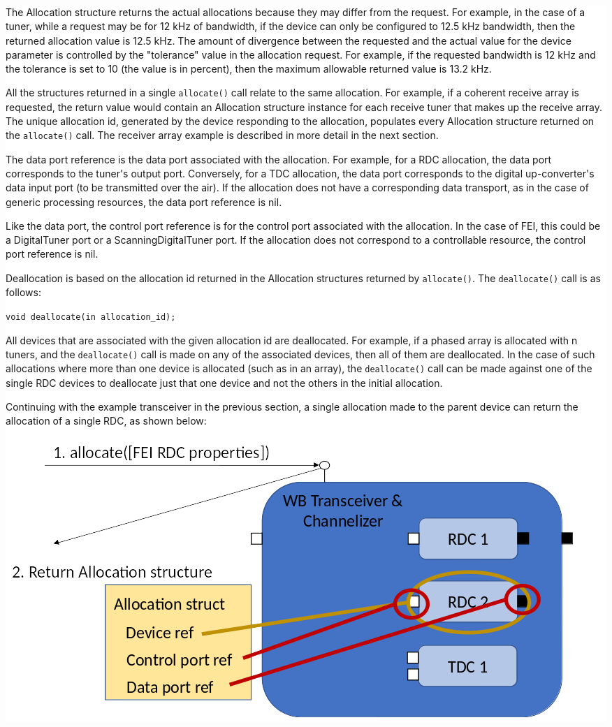 The Allocation structure returns the actual allocations because they may differ from the request.
For example, in the case of a tuner, while a request may be for 12 kHz of bandwidth, if the device can only be configured to 12.5 kHz bandwidth, then the returned allocation value is 12.5 kHz.
The amount of divergence between the requested and the actual value for the device parameter is controlled by the "tolerance" value in the allocation request.
For example, if the requested bandwidth is 12 kHz and the tolerance is set to 10 (the value is in percent), then the maximum allowable returned value is 13.2 kHz.

All the structures returned in a single `allocate()` call relate to the same allocation.
For example, if a coherent receive array is requested, the return value would contain an Allocation structure instance for each receive tuner that makes up the receive array.
The unique allocation id, generated by the device responding to the allocation, populates every Allocation structure returned on the `allocate()` call.
The receiver array example is described in more detail in the next section.

The data port reference is the data port associated with the allocation.
For example, for a RDC allocation, the data port corresponds to the tuner's output port.
Conversely, for a TDC allocation, the data port corresponds to the digital up-converter's data input port (to be transmitted over the air).
If the allocation does not have a corresponding data transport, as in the case of generic processing resources, the data port reference is nil.

Like the data port, the control port reference is for the control port associated with the allocation.
In the case of FEI, this could be a DigitalTuner port or a ScanningDigitalTuner port.
If the allocation does not correspond to a controllable resource, the control port reference is nil.

Deallocation is based on the allocation id returned in the Allocation structures returned by `allocate()`.
The `deallocate()` call is as follows:

```idl
void deallocate(in allocation_id);
```

All devices that are associated with the given allocation id are deallocated.
For example, if a phased array is allocated with n tuners, and the `deallocate()` call is made on any of the associated devices, then all of them are deallocated.
In the case of such allocations where more than one device is allocated (such as in an array), the `deallocate()` call can be made against one of the single RDC devices to deallocate just that one device and not the others in the initial allocation.

Continuing with the example transceiver in the previous section, a single allocation made to the parent device can return the allocation of a single RDC, as shown below:

![Child FEI Allocation](feedback_allocation.png)